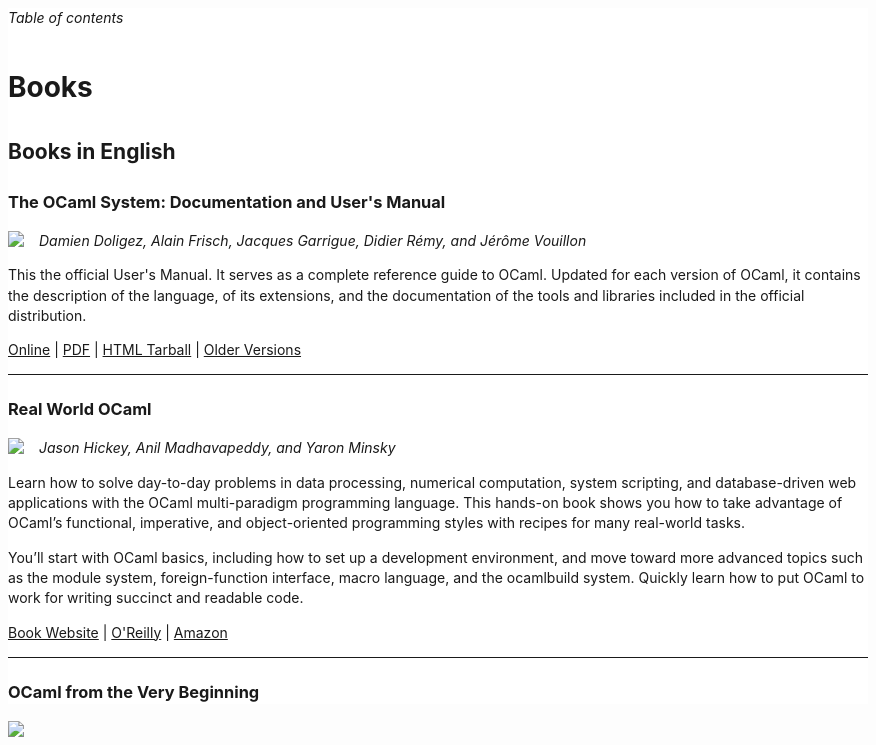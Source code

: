 

*Table of contents*

# Books
## Books in English
###  The OCaml System: Documentation and User's Manual
<img src="/img/ocaml-large.png" style="float: left; margin-right: 15px; margin-bottom: 15px;"></img>

*Damien Doligez, Alain Frisch, Jacques Garrigue, Didier Rémy, and Jérôme
Vouillon*

This the official User's Manual. It serves as a complete reference guide
to OCaml. Updated for each version of OCaml, it contains the description
of the language, of its extensions, and the documentation of the tools
and libraries included in the official distribution.

[Online](http://caml.inria.fr/pub/docs/manual-ocaml/index.html) |
[PDF](http://caml.inria.fr/distrib/ocaml-4.00/ocaml-4.00-refman.pdf) |
[HTML
Tarball](http://caml.inria.fr/distrib/ocaml-4.00/ocaml-4.00-refman.html.tar.gz)
| [Older Versions](http://caml.inria.fr/distrib/)

****

###  Real World OCaml
<img src="/img/real-world-ocaml.jpg" style="float: left; margin-right: 15px; margin-bottom: 15px;"></img>

*Jason Hickey, Anil Madhavapeddy, and Yaron Minsky*

Learn how to solve day-to-day problems in data processing, numerical
computation, system scripting, and database-driven web applications with
the OCaml multi-paradigm programming language. This hands-on book shows
you how to take advantage of OCaml’s functional, imperative, and
object-oriented programming styles with recipes for many real-world
tasks. 

You’ll start with OCaml basics, including how to set up a development
environment, and move toward more advanced topics such as the module
system, foreign-function interface, macro language, and the ocamlbuild
system. Quickly learn how to put OCaml to work for writing succinct and
readable code.

[Book Website](https://realworldocaml.org/) | [O'Reilly](http://shop.oreilly.com/product/0636920024743.do) | [Amazon](http://www.amazon.com/Real-World-OCaml-Functional-programming/dp/144932391X/ref=tmm_pap_title_0?ie=UTF8&qid=1385006524&sr=8-1)


****

###  OCaml from the Very Beginning
<img src="/img/OCaml_from_beginning.png" width="180" style="float: left; margin-right: 15px; margin-bottom: 15px;"></img>

